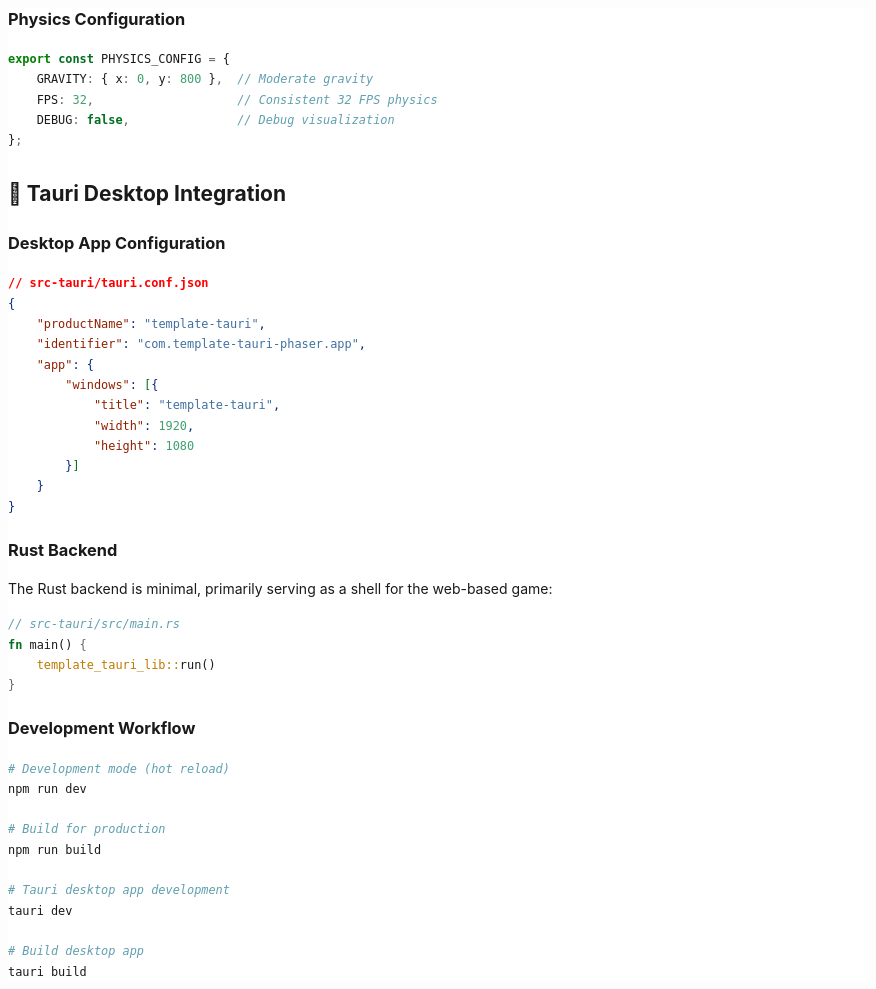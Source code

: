 ### Physics Configuration
```typescript
export const PHYSICS_CONFIG = {
    GRAVITY: { x: 0, y: 800 },  // Moderate gravity
    FPS: 32,                    // Consistent 32 FPS physics
    DEBUG: false,               // Debug visualization
};
```

## 📱 Tauri Desktop Integration

### Desktop App Configuration
```json
// src-tauri/tauri.conf.json
{
    "productName": "template-tauri",
    "identifier": "com.template-tauri-phaser.app",
    "app": {
        "windows": [{
            "title": "template-tauri",
            "width": 1920,
            "height": 1080
        }]
    }
}
```

### Rust Backend
The Rust backend is minimal, primarily serving as a shell for the web-based game:

```rust
// src-tauri/src/main.rs
fn main() {
    template_tauri_lib::run()
}
```

### Development Workflow
```bash
# Development mode (hot reload)
npm run dev

# Build for production
npm run build

# Tauri desktop app development
tauri dev

# Build desktop app
tauri build
```
